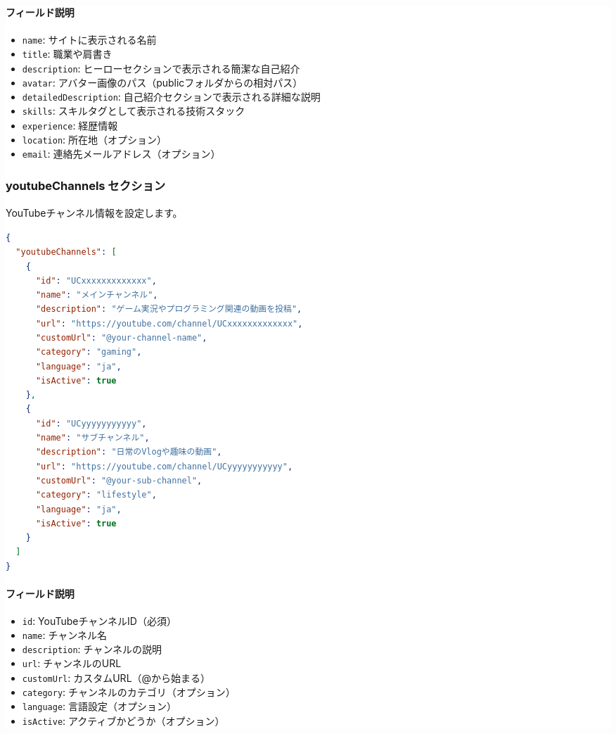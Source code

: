 #### フィールド説明

- `name`: サイトに表示される名前
- `title`: 職業や肩書き
- `description`: ヒーローセクションで表示される簡潔な自己紹介
- `avatar`: アバター画像のパス（publicフォルダからの相対パス）
- `detailedDescription`: 自己紹介セクションで表示される詳細な説明
- `skills`: スキルタグとして表示される技術スタック
- `experience`: 経歴情報
- `location`: 所在地（オプション）
- `email`: 連絡先メールアドレス（オプション）

### youtubeChannels セクション

YouTubeチャンネル情報を設定します。

```json
{
  "youtubeChannels": [
    {
      "id": "UCxxxxxxxxxxxxx",
      "name": "メインチャンネル",
      "description": "ゲーム実況やプログラミング関連の動画を投稿",
      "url": "https://youtube.com/channel/UCxxxxxxxxxxxxx",
      "customUrl": "@your-channel-name",
      "category": "gaming",
      "language": "ja",
      "isActive": true
    },
    {
      "id": "UCyyyyyyyyyyy",
      "name": "サブチャンネル",
      "description": "日常のVlogや趣味の動画",
      "url": "https://youtube.com/channel/UCyyyyyyyyyyy",
      "customUrl": "@your-sub-channel",
      "category": "lifestyle",
      "language": "ja",
      "isActive": true
    }
  ]
}
```

#### フィールド説明

- `id`: YouTubeチャンネルID（必須）
- `name`: チャンネル名
- `description`: チャンネルの説明
- `url`: チャンネルのURL
- `customUrl`: カスタムURL（@から始まる）
- `category`: チャンネルのカテゴリ（オプション）
- `language`: 言語設定（オプション）
- `isActive`: アクティブかどうか（オプション）
